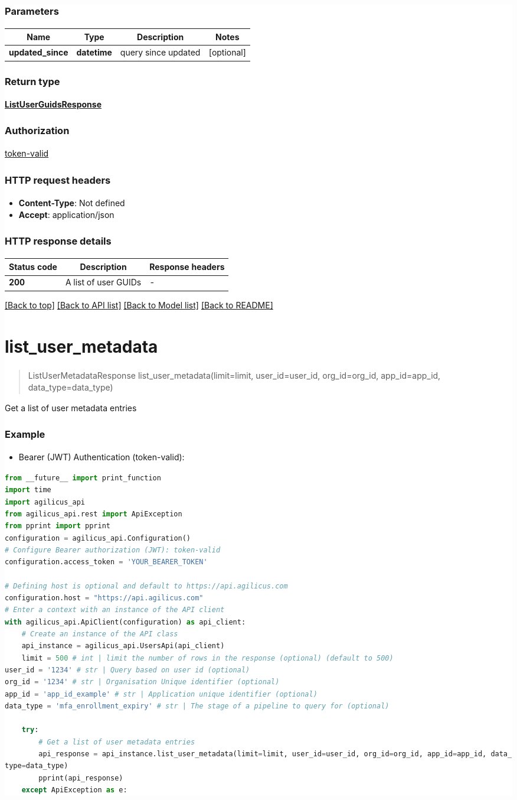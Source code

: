 ### Parameters

Name | Type | Description  | Notes
------------- | ------------- | ------------- | -------------
 **updated_since** | **datetime**| query since updated | [optional] 

### Return type

[**ListUserGuidsResponse**](ListUserGuidsResponse.md)

### Authorization

[token-valid](../README.md#token-valid)

### HTTP request headers

 - **Content-Type**: Not defined
 - **Accept**: application/json

### HTTP response details
| Status code | Description | Response headers |
|-------------|-------------|------------------|
**200** | A list of user GUIDs |  -  |

[[Back to top]](#) [[Back to API list]](../README.md#documentation-for-api-endpoints) [[Back to Model list]](../README.md#documentation-for-models) [[Back to README]](../README.md)

# **list_user_metadata**
> ListUserMetadataResponse list_user_metadata(limit=limit, user_id=user_id, org_id=org_id, app_id=app_id, data_type=data_type)

Get a list of user metadata entries

### Example

* Bearer (JWT) Authentication (token-valid):
```python
from __future__ import print_function
import time
import agilicus_api
from agilicus_api.rest import ApiException
from pprint import pprint
configuration = agilicus_api.Configuration()
# Configure Bearer authorization (JWT): token-valid
configuration.access_token = 'YOUR_BEARER_TOKEN'

# Defining host is optional and default to https://api.agilicus.com
configuration.host = "https://api.agilicus.com"
# Enter a context with an instance of the API client
with agilicus_api.ApiClient(configuration) as api_client:
    # Create an instance of the API class
    api_instance = agilicus_api.UsersApi(api_client)
    limit = 500 # int | limit the number of rows in the response (optional) (default to 500)
user_id = '1234' # str | Query based on user id (optional)
org_id = '1234' # str | Organisation Unique identifier (optional)
app_id = 'app_id_example' # str | Application unique identifier (optional)
data_type = 'mfa_enrollment_expiry' # str | The stage of a pipeline to query for (optional)

    try:
        # Get a list of user metadata entries
        api_response = api_instance.list_user_metadata(limit=limit, user_id=user_id, org_id=org_id, app_id=app_id, data_type=data_type)
        pprint(api_response)
    except ApiException as e:
```